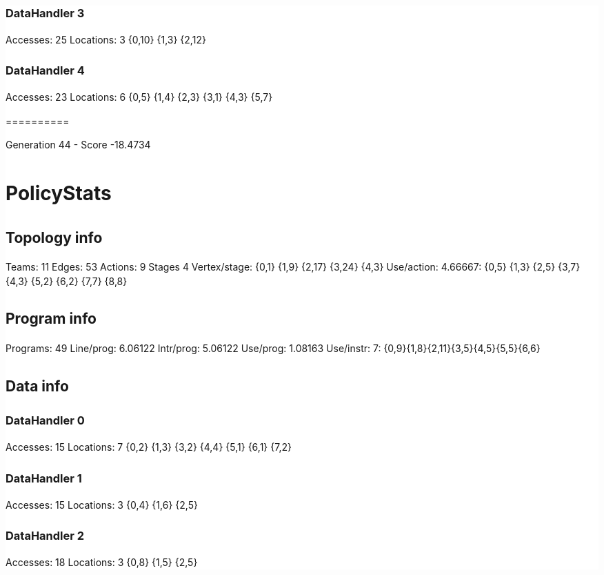 ### DataHandler 3
Accesses:	25
Locations:	3
{0,10} {1,3} {2,12} 

### DataHandler 4
Accesses:	23
Locations:	6
{0,5} {1,4} {2,3} {3,1} {4,3} {5,7} 


==========

Generation 44 - Score -18.4734

# PolicyStats
## Topology info
Teams:		11
Edges:		53
Actions:	9
Stages		4
Vertex/stage:	{0,1} {1,9} {2,17} {3,24} {4,3} 
Use/action:	4.66667: {0,5} {1,3} {2,5} {3,7} {4,3} {5,2} {6,2} {7,7} {8,8} 

## Program info
Programs:	49
Line/prog:	6.06122
Intr/prog:	5.06122
Use/prog:	1.08163
Use/instr:	7: {0,9}{1,8}{2,11}{3,5}{4,5}{5,5}{6,6}

## Data info

### DataHandler 0
Accesses:	15
Locations:	7
{0,2} {1,3} {3,2} {4,4} {5,1} {6,1} {7,2} 

### DataHandler 1
Accesses:	15
Locations:	3
{0,4} {1,6} {2,5} 

### DataHandler 2
Accesses:	18
Locations:	3
{0,8} {1,5} {2,5} 
